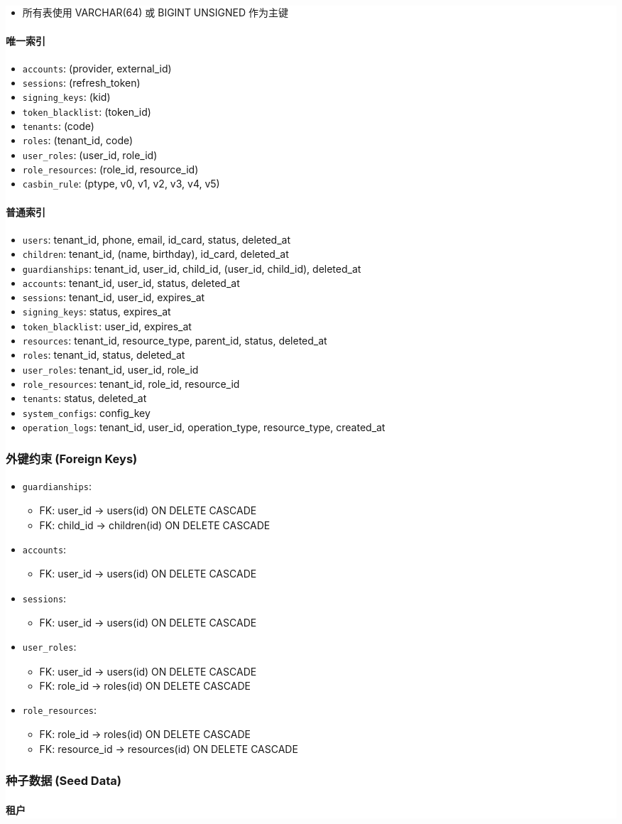 - 所有表使用 VARCHAR(64) 或 BIGINT UNSIGNED 作为主键

#### 唯一索引

- `accounts`: (provider, external_id)
- `sessions`: (refresh_token)
- `signing_keys`: (kid)
- `token_blacklist`: (token_id)
- `tenants`: (code)
- `roles`: (tenant_id, code)
- `user_roles`: (user_id, role_id)
- `role_resources`: (role_id, resource_id)
- `casbin_rule`: (ptype, v0, v1, v2, v3, v4, v5)

#### 普通索引

- `users`: tenant_id, phone, email, id_card, status, deleted_at
- `children`: tenant_id, (name, birthday), id_card, deleted_at
- `guardianships`: tenant_id, user_id, child_id, (user_id, child_id), deleted_at
- `accounts`: tenant_id, user_id, status, deleted_at
- `sessions`: tenant_id, user_id, expires_at
- `signing_keys`: status, expires_at
- `token_blacklist`: user_id, expires_at
- `resources`: tenant_id, resource_type, parent_id, status, deleted_at
- `roles`: tenant_id, status, deleted_at
- `user_roles`: tenant_id, user_id, role_id
- `role_resources`: tenant_id, role_id, resource_id
- `tenants`: status, deleted_at
- `system_configs`: config_key
- `operation_logs`: tenant_id, user_id, operation_type, resource_type, created_at

### 外键约束 (Foreign Keys)

- `guardianships`:
  - FK: user_id → users(id) ON DELETE CASCADE
  - FK: child_id → children(id) ON DELETE CASCADE

- `accounts`:
  - FK: user_id → users(id) ON DELETE CASCADE

- `sessions`:
  - FK: user_id → users(id) ON DELETE CASCADE

- `user_roles`:
  - FK: user_id → users(id) ON DELETE CASCADE
  - FK: role_id → roles(id) ON DELETE CASCADE

- `role_resources`:
  - FK: role_id → roles(id) ON DELETE CASCADE
  - FK: resource_id → resources(id) ON DELETE CASCADE

### 种子数据 (Seed Data)

#### 租户
